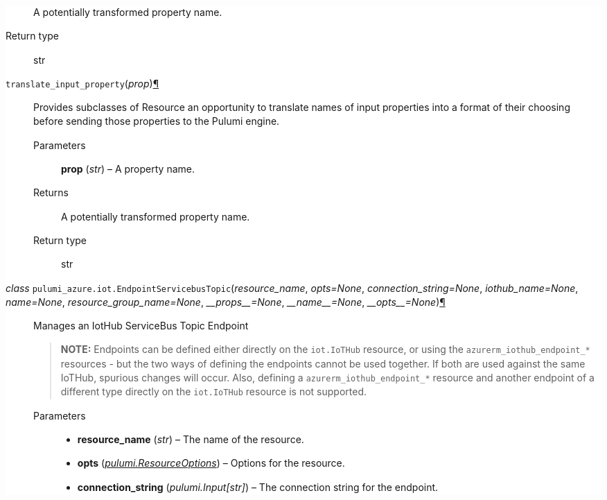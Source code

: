 <dd class="field-even"><p>A potentially transformed property name.</p>
</dd>
<dt class="field-odd">Return type</dt>
<dd class="field-odd"><p>str</p>
</dd>
</dl>
</dd></dl>

<dl class="method">
<dt id="pulumi_azure.iot.EndpointServicebusQueue.translate_input_property">
<code class="sig-name descname">translate_input_property</code><span class="sig-paren">(</span><em class="sig-param">prop</em><span class="sig-paren">)</span><a class="headerlink" href="#pulumi_azure.iot.EndpointServicebusQueue.translate_input_property" title="Permalink to this definition">¶</a></dt>
<dd><p>Provides subclasses of Resource an opportunity to translate names of input properties into
a format of their choosing before sending those properties to the Pulumi engine.</p>
<dl class="field-list simple">
<dt class="field-odd">Parameters</dt>
<dd class="field-odd"><p><strong>prop</strong> (<em>str</em>) – A property name.</p>
</dd>
<dt class="field-even">Returns</dt>
<dd class="field-even"><p>A potentially transformed property name.</p>
</dd>
<dt class="field-odd">Return type</dt>
<dd class="field-odd"><p>str</p>
</dd>
</dl>
</dd></dl>

</dd></dl>

<dl class="class">
<dt id="pulumi_azure.iot.EndpointServicebusTopic">
<em class="property">class </em><code class="sig-prename descclassname">pulumi_azure.iot.</code><code class="sig-name descname">EndpointServicebusTopic</code><span class="sig-paren">(</span><em class="sig-param">resource_name</em>, <em class="sig-param">opts=None</em>, <em class="sig-param">connection_string=None</em>, <em class="sig-param">iothub_name=None</em>, <em class="sig-param">name=None</em>, <em class="sig-param">resource_group_name=None</em>, <em class="sig-param">__props__=None</em>, <em class="sig-param">__name__=None</em>, <em class="sig-param">__opts__=None</em><span class="sig-paren">)</span><a class="headerlink" href="#pulumi_azure.iot.EndpointServicebusTopic" title="Permalink to this definition">¶</a></dt>
<dd><p>Manages an IotHub ServiceBus Topic Endpoint</p>
<blockquote>
<div><p><strong>NOTE:</strong> Endpoints can be defined either directly on the <code class="docutils literal notranslate"><span class="pre">iot.IoTHub</span></code> resource, or using the <code class="docutils literal notranslate"><span class="pre">azurerm_iothub_endpoint_*</span></code> resources - but the two ways of defining the endpoints cannot be used together. If both are used against the same IoTHub, spurious changes will occur. Also, defining a <code class="docutils literal notranslate"><span class="pre">azurerm_iothub_endpoint_*</span></code> resource and another endpoint of a different type directly on the <code class="docutils literal notranslate"><span class="pre">iot.IoTHub</span></code> resource is not supported.</p>
</div></blockquote>
<dl class="field-list simple">
<dt class="field-odd">Parameters</dt>
<dd class="field-odd"><ul class="simple">
<li><p><strong>resource_name</strong> (<em>str</em>) – The name of the resource.</p></li>
<li><p><strong>opts</strong> (<a class="reference internal" href="../../pulumi/#pulumi.ResourceOptions" title="pulumi.ResourceOptions"><em>pulumi.ResourceOptions</em></a>) – Options for the resource.</p></li>
<li><p><strong>connection_string</strong> (<em>pulumi.Input</em><em>[</em><em>str</em><em>]</em>) – The connection string for the endpoint.</p></li>